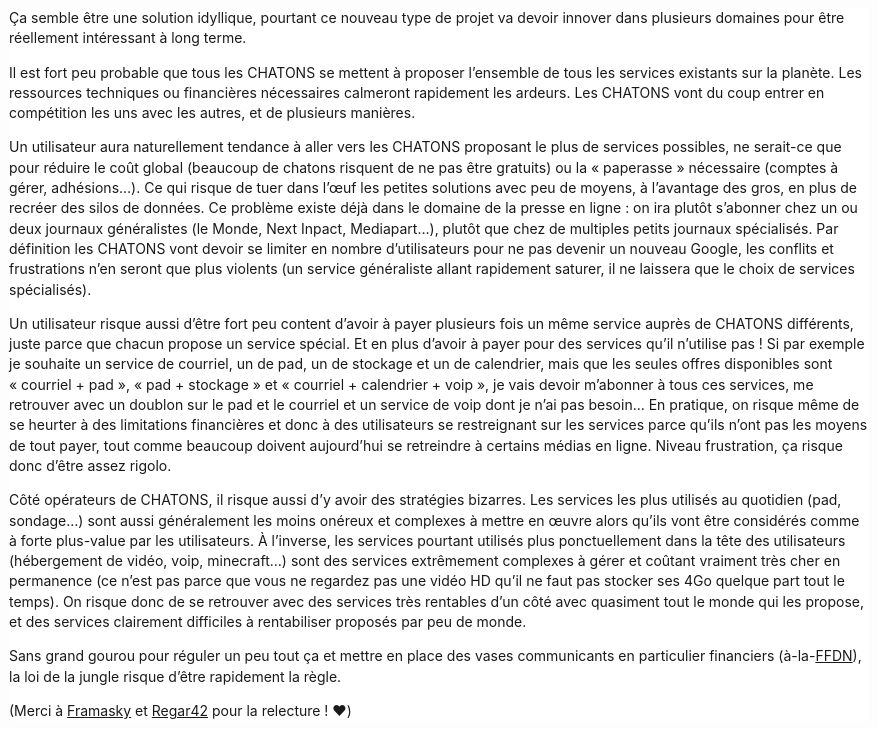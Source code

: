 Ça semble être une solution idyllique, pourtant ce nouveau type de projet va devoir innover dans plusieurs domaines pour être réellement intéressant à long terme.

Il est fort peu probable que tous les CHATONS se mettent à proposer l’ensemble de tous les services existants sur la planète. Les ressources techniques ou financières nécessaires calmeront rapidement les ardeurs. Les CHATONS vont du coup entrer en compétition les uns avec les autres, et de plusieurs manières.

Un utilisateur aura naturellement tendance à aller vers les CHATONS proposant le plus de services possibles, ne serait-ce que pour réduire le coût global (beaucoup de chatons risquent de ne pas être gratuits) ou la « paperasse » nécessaire (comptes à gérer, adhésions…). Ce qui risque de tuer dans l’œuf les petites solutions avec peu de moyens, à l’avantage des gros, en plus de recréer des silos de données.
Ce problème existe déjà dans le domaine de la presse en ligne : on ira plutôt s’abonner chez un ou deux journaux généralistes (le Monde, Next Inpact, Mediapart…), plutôt que chez de multiples petits journaux spécialisés.
Par définition les CHATONS vont devoir se limiter en nombre d’utilisateurs pour ne pas devenir un nouveau Google, les conflits et frustrations n’en seront que plus violents (un service généraliste allant rapidement saturer, il ne laissera que le choix de services spécialisés).

Un utilisateur risque aussi d’être fort peu content d’avoir à payer plusieurs fois un même service auprès de CHATONS différents, juste parce que chacun propose un service spécial. Et en plus d’avoir à payer pour des services qu’il n’utilise pas !
Si par exemple je souhaite un service de courriel, un de pad, un de stockage et un de calendrier, mais que les seules offres disponibles sont « courriel + pad », « pad + stockage » et « courriel + calendrier + voip », je vais devoir m’abonner à tous ces services, me retrouver avec un doublon sur le pad et le courriel et un service de voip dont je n’ai pas besoin…
En pratique, on risque même de se heurter à des limitations financières et donc à des utilisateurs se restreignant sur les services parce qu’ils n’ont pas les moyens de tout payer, tout comme beaucoup doivent aujourd’hui se retreindre à certains médias en ligne.
Niveau frustration, ça risque donc d’être assez rigolo.

Côté opérateurs de CHATONS, il risque aussi d’y avoir des stratégies bizarres.
Les services les plus utilisés au quotidien (pad, sondage…) sont aussi généralement les moins onéreux et complexes à mettre en œuvre alors qu’ils vont être considérés comme à forte plus-value par les utilisateurs.
À l’inverse, les services pourtant utilisés plus ponctuellement dans la tête des utilisateurs (hébergement de vidéo, voip, minecraft…) sont des services extrêmement complexes à gérer et coûtant vraiment très cher en permanence (ce n’est pas parce que vous ne regardez pas une vidéo HD qu’il ne faut pas stocker ses 4Go quelque part tout le temps).
On risque donc de se retrouver avec des services très rentables d’un côté avec quasiment tout le monde qui les propose, et des services clairement difficiles à rentabiliser proposés par peu de monde.

Sans grand gourou pour réguler un peu tout ça et mettre en place des vases communicants en particulier financiers (à-la-[FFDN](https://www.ffdn.org/)), la loi de la jungle risque d’être rapidement la règle.

(Merci à [Framasky](https://framapiaf.org/@framasky) et [Regar42](https://twitter.com/regar42) pour la relecture ! ❤️️)
